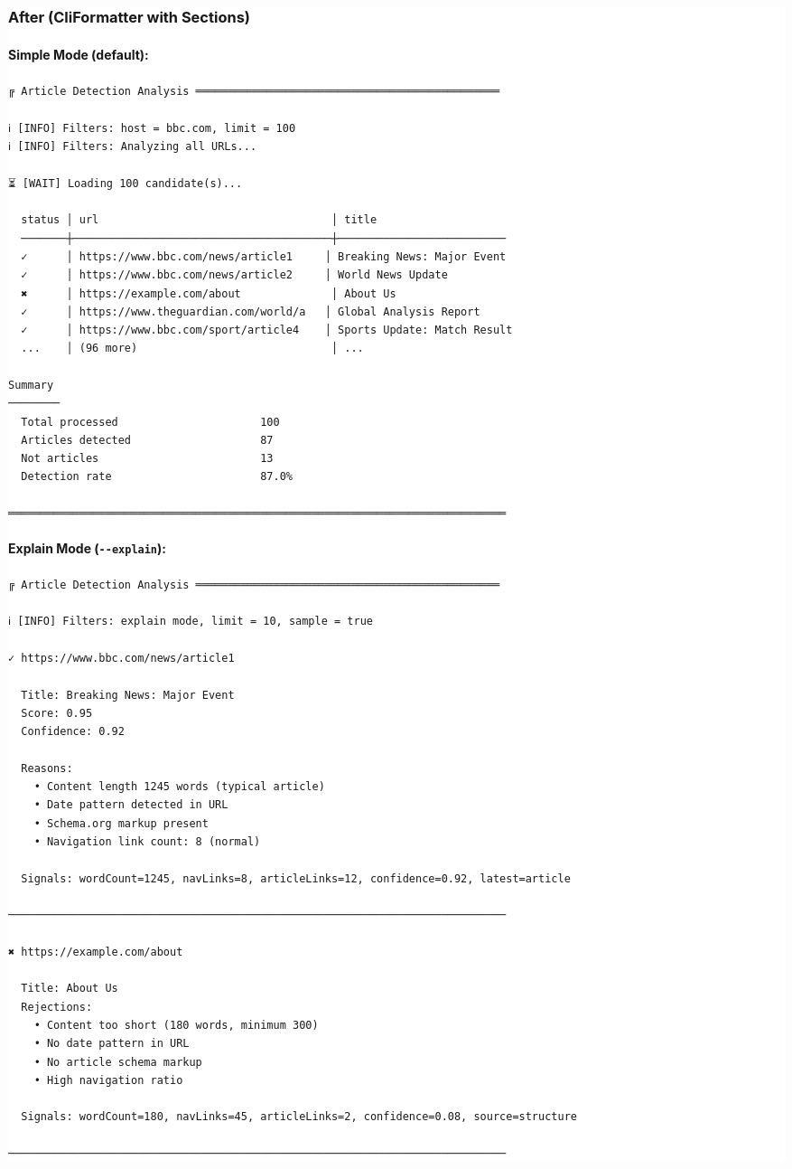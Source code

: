### After (CliFormatter with Sections)

#### Simple Mode (default):
```
╔ Article Detection Analysis ═══════════════════════════════════════════════

ℹ [INFO] Filters: host = bbc.com, limit = 100
ℹ [INFO] Filters: Analyzing all URLs...

⏳ [WAIT] Loading 100 candidate(s)...

  status │ url                                    │ title
  ───────┼────────────────────────────────────────┼──────────────────────────
  ✓      │ https://www.bbc.com/news/article1     │ Breaking News: Major Event
  ✓      │ https://www.bbc.com/news/article2     │ World News Update
  ✖      │ https://example.com/about              │ About Us
  ✓      │ https://www.theguardian.com/world/a   │ Global Analysis Report
  ✓      │ https://www.bbc.com/sport/article4    │ Sports Update: Match Result
  ...    │ (96 more)                              │ ...

Summary
────────
  Total processed                      100
  Articles detected                    87
  Not articles                         13
  Detection rate                       87.0%

═════════════════════════════════════════════════════════════════════════════
```

#### Explain Mode (`--explain`):
```
╔ Article Detection Analysis ═══════════════════════════════════════════════

ℹ [INFO] Filters: explain mode, limit = 10, sample = true

✓ https://www.bbc.com/news/article1

  Title: Breaking News: Major Event
  Score: 0.95
  Confidence: 0.92

  Reasons:
    • Content length 1245 words (typical article)
    • Date pattern detected in URL
    • Schema.org markup present
    • Navigation link count: 8 (normal)

  Signals: wordCount=1245, navLinks=8, articleLinks=12, confidence=0.92, latest=article

─────────────────────────────────────────────────────────────────────────────

✖ https://example.com/about

  Title: About Us
  Rejections:
    • Content too short (180 words, minimum 300)
    • No date pattern in URL
    • No article schema markup
    • High navigation ratio

  Signals: wordCount=180, navLinks=45, articleLinks=2, confidence=0.08, source=structure

─────────────────────────────────────────────────────────────────────────────
```
